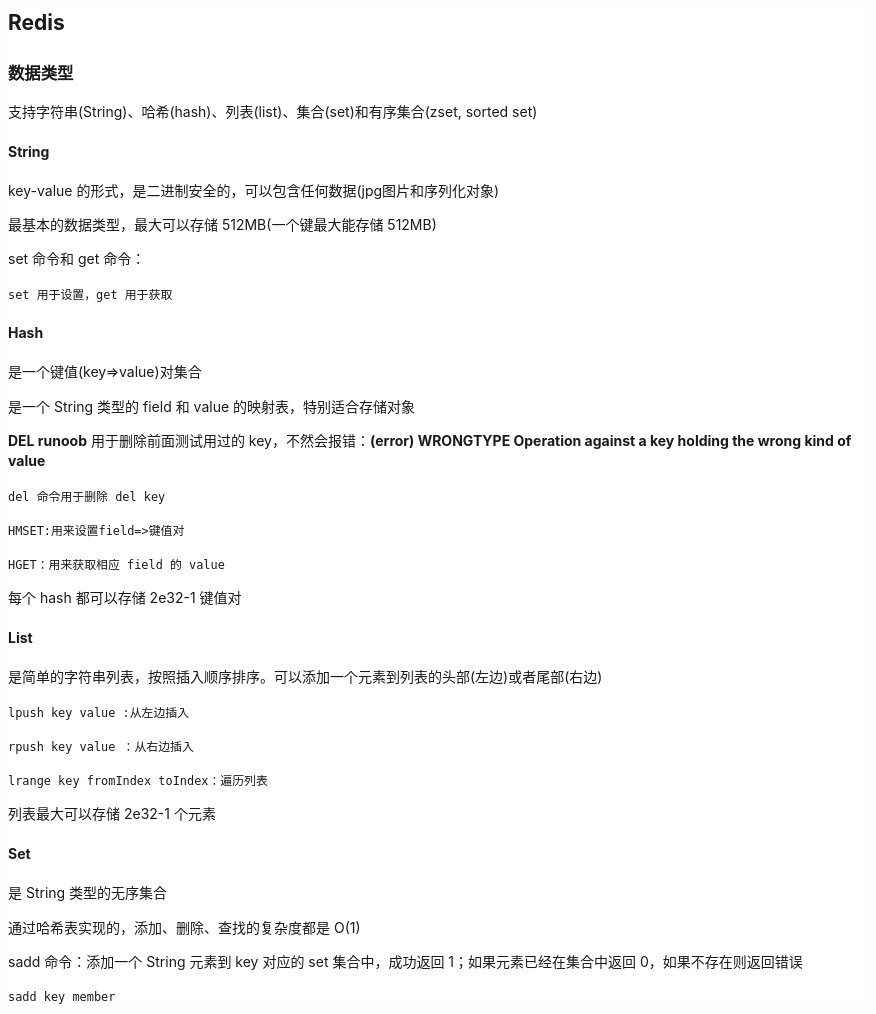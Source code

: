 ## Redis

### 数据类型

支持字符串(String)、哈希(hash)、列表(list)、集合(set)和有序集合(zset, sorted set)



#### String

key-value 的形式，是二进制安全的，可以包含任何数据(jpg图片和序列化对象)

最基本的数据类型，最大可以存储 512MB(一个键最大能存储 512MB)

set 命令和 get 命令：

`set 用于设置，get 用于获取`



#### Hash

是一个键值(key=>value)对集合

是一个 String 类型的 field 和 value 的映射表，特别适合存储对象

**DEL runoob** 用于删除前面测试用过的 key，不然会报错：**(error) WRONGTYPE Operation against a key holding the wrong kind of value**

`del 命令用于删除 del key `



`HMSET:用来设置field=>键值对`

`HGET：用来获取相应 field 的 value`

每个 hash 都可以存储 2e32-1 键值对



#### List

是简单的字符串列表，按照插入顺序排序。可以添加一个元素到列表的头部(左边)或者尾部(右边)

`lpush key value :从左边插入`

`rpush key value ：从右边插入`

`lrange key fromIndex toIndex：遍历列表`

列表最大可以存储 2e32-1 个元素



#### Set

是 String 类型的无序集合

通过哈希表实现的，添加、删除、查找的复杂度都是 O(1)

sadd 命令：添加一个 String 元素到 key 对应的 set 集合中，成功返回 1；如果元素已经在集合中返回 0，如果不存在则返回错误

`sadd key member`
